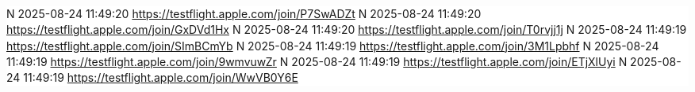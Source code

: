   <td align="center">N</td>
  <td align="center">2025-08-24 11:49:20</td>
</tr>
<tr>
  <td align="center"></td>
  <td align="center"></td>
  <td align="center"><a href="https://testflight.apple.com/join/P7SwADZt">https://testflight.apple.com/join/P7SwADZt</a></td>
  <td align="center">N</td>
  <td align="center">2025-08-24 11:49:20</td>
</tr>
<tr>
  <td align="center"></td>
  <td align="center"></td>
  <td align="center"><a href="https://testflight.apple.com/join/GxDVd1Hx">https://testflight.apple.com/join/GxDVd1Hx</a></td>
  <td align="center">N</td>
  <td align="center">2025-08-24 11:49:20</td>
</tr>
<tr>
  <td align="center"></td>
  <td align="center"></td>
  <td align="center"><a href="https://testflight.apple.com/join/T0rvjj1j">https://testflight.apple.com/join/T0rvjj1j</a></td>
  <td align="center">N</td>
  <td align="center">2025-08-24 11:49:19</td>
</tr>
<tr>
  <td align="center"></td>
  <td align="center"></td>
  <td align="center"><a href="https://testflight.apple.com/join/SImBCmYb">https://testflight.apple.com/join/SImBCmYb</a></td>
  <td align="center">N</td>
  <td align="center">2025-08-24 11:49:19</td>
</tr>
<tr>
  <td align="center"></td>
  <td align="center"></td>
  <td align="center"><a href="https://testflight.apple.com/join/3M1Lpbhf">https://testflight.apple.com/join/3M1Lpbhf</a></td>
  <td align="center">N</td>
  <td align="center">2025-08-24 11:49:19</td>
</tr>
<tr>
  <td align="center"></td>
  <td align="center"></td>
  <td align="center"><a href="https://testflight.apple.com/join/9wmvuwZr">https://testflight.apple.com/join/9wmvuwZr</a></td>
  <td align="center">N</td>
  <td align="center">2025-08-24 11:49:19</td>
</tr>
<tr>
  <td align="center"></td>
  <td align="center"></td>
  <td align="center"><a href="https://testflight.apple.com/join/ETjXlUyi">https://testflight.apple.com/join/ETjXlUyi</a></td>
  <td align="center">N</td>
  <td align="center">2025-08-24 11:49:19</td>
</tr>
<tr>
  <td align="center"></td>
  <td align="center"></td>
  <td align="center"><a href="https://testflight.apple.com/join/WwVB0Y6E">https://testflight.apple.com/join/WwVB0Y6E</a></td>